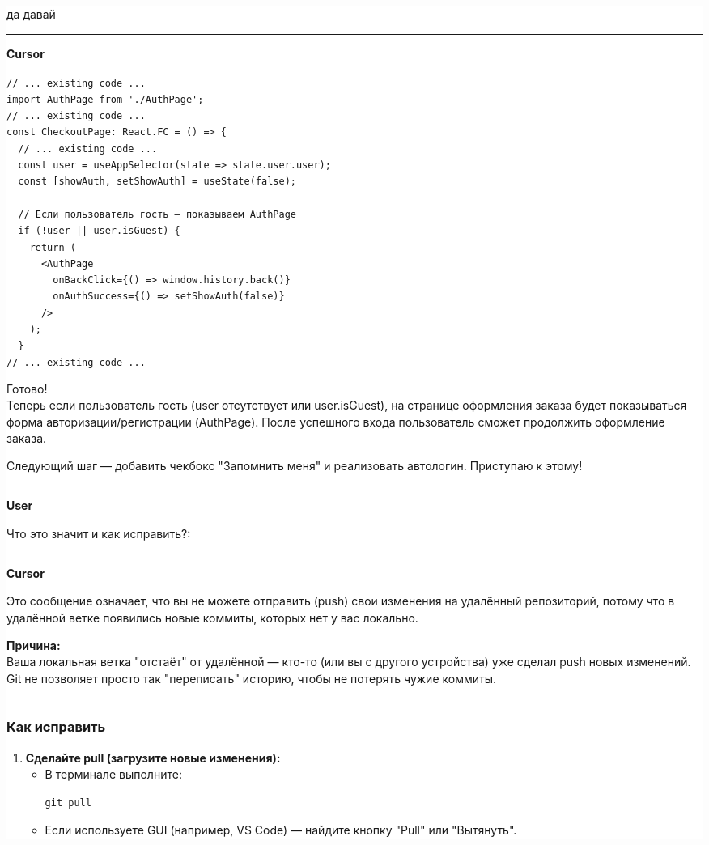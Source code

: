 да давай

---

**Cursor**

```typescriptreact
// ... existing code ...
import AuthPage from './AuthPage';
// ... existing code ...
const CheckoutPage: React.FC = () => {
  // ... existing code ...
  const user = useAppSelector(state => state.user.user);
  const [showAuth, setShowAuth] = useState(false);

  // Если пользователь гость — показываем AuthPage
  if (!user || user.isGuest) {
    return (
      <AuthPage
        onBackClick={() => window.history.back()}
        onAuthSuccess={() => setShowAuth(false)}
      />
    );
  }
// ... existing code ...
```

Готово!  
Теперь если пользователь гость (user отсутствует или user.isGuest), на странице оформления заказа будет показываться форма авторизации/регистрации (AuthPage). После успешного входа пользователь сможет продолжить оформление заказа.

Следующий шаг — добавить чекбокс "Запомнить меня" и реализовать автологин. Приступаю к этому!

---

**User**

Что это значит и как исправить?:

---

**Cursor**

Это сообщение означает, что вы не можете отправить (push) свои изменения на удалённый репозиторий, потому что в удалённой ветке появились новые коммиты, которых нет у вас локально.

**Причина:**  
Ваша локальная ветка "отстаёт" от удалённой — кто-то (или вы с другого устройства) уже сделал push новых изменений. Git не позволяет просто так "переписать" историю, чтобы не потерять чужие коммиты.

---

### Как исправить

1. **Сделайте pull (загрузите новые изменения):**
   - В терминале выполните:
     ```
     git pull
     ```
   - Если используете GUI (например, VS Code) — найдите кнопку "Pull" или "Вытянуть".
